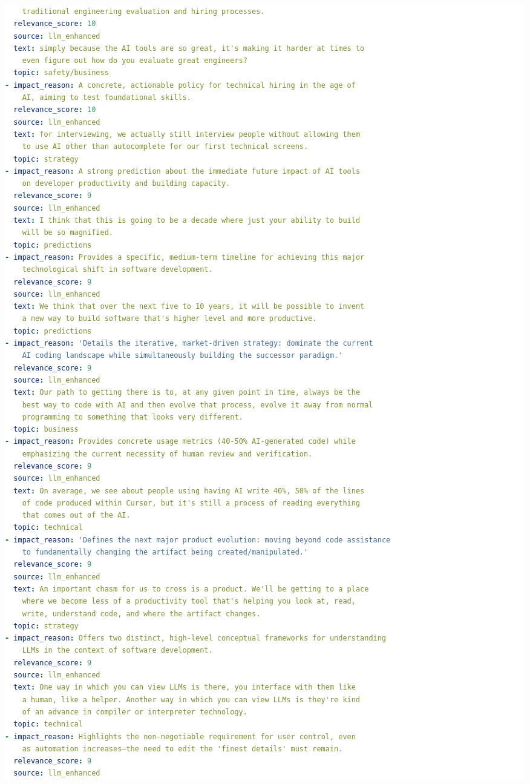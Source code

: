 ```yaml
    traditional engineering evaluation and hiring processes.
  relevance_score: 10
  source: llm_enhanced
  text: simply because the AI tools are so great, it's making it harder at times to
    even figure out how do you evaluate great engineers?
  topic: safety/business
- impact_reason: A concrete, actionable policy for technical hiring in the age of
    AI, aiming to test foundational skills.
  relevance_score: 10
  source: llm_enhanced
  text: for interviewing, we actually still interview people without allowing them
    to use AI other than autocomplete for our first technical screens.
  topic: strategy
- impact_reason: A strong prediction about the immediate future impact of AI tools
    on developer productivity and building capacity.
  relevance_score: 9
  source: llm_enhanced
  text: I think that this is going to be a decade where just your ability to build
    will be so magnified.
  topic: predictions
- impact_reason: Provides a specific, medium-term timeline for achieving this major
    technological shift in software development.
  relevance_score: 9
  source: llm_enhanced
  text: We think that over the next five to 10 years, it will be possible to invent
    a new way to build software that's higher level and more productive.
  topic: predictions
- impact_reason: 'Details the iterative, market-driven strategy: dominate the current
    AI coding landscape while simultaneously building the successor paradigm.'
  relevance_score: 9
  source: llm_enhanced
  text: Our path to getting there is to, at any given point in time, always be the
    best way to code with AI and then evolve that process, evolve it away from normal
    programming to something that looks very different.
  topic: business
- impact_reason: Provides concrete usage metrics (40-50% AI-generated code) while
    emphasizing the current necessity of human review and verification.
  relevance_score: 9
  source: llm_enhanced
  text: On average, we see about people using having AI write 40%, 50% of the lines
    of code produced within Cursor, but it's still a process of reading everything
    that comes out of the AI.
  topic: technical
- impact_reason: 'Defines the next major product evolution: moving beyond code assistance
    to fundamentally changing the artifact being created/manipulated.'
  relevance_score: 9
  source: llm_enhanced
  text: An important chasm for us to cross is a product. We'll be getting to a place
    where we become less of a productivity tool that's helping you look at, read,
    write, understand code, and where the artifact changes.
  topic: strategy
- impact_reason: Offers two distinct, high-level conceptual frameworks for understanding
    LLMs in the context of software development.
  relevance_score: 9
  source: llm_enhanced
  text: One way in which you can view LLMs is there, you interface with them like
    a human, like a helper. Another way in which you can view LLMs is they're kind
    of an advance in compiler or interpreter technology.
  topic: technical
- impact_reason: Highlights the non-negotiable requirement for user control, even
    as automation increases—the need to edit the 'finest details' must remain.
  relevance_score: 9
  source: llm_enhanced
```